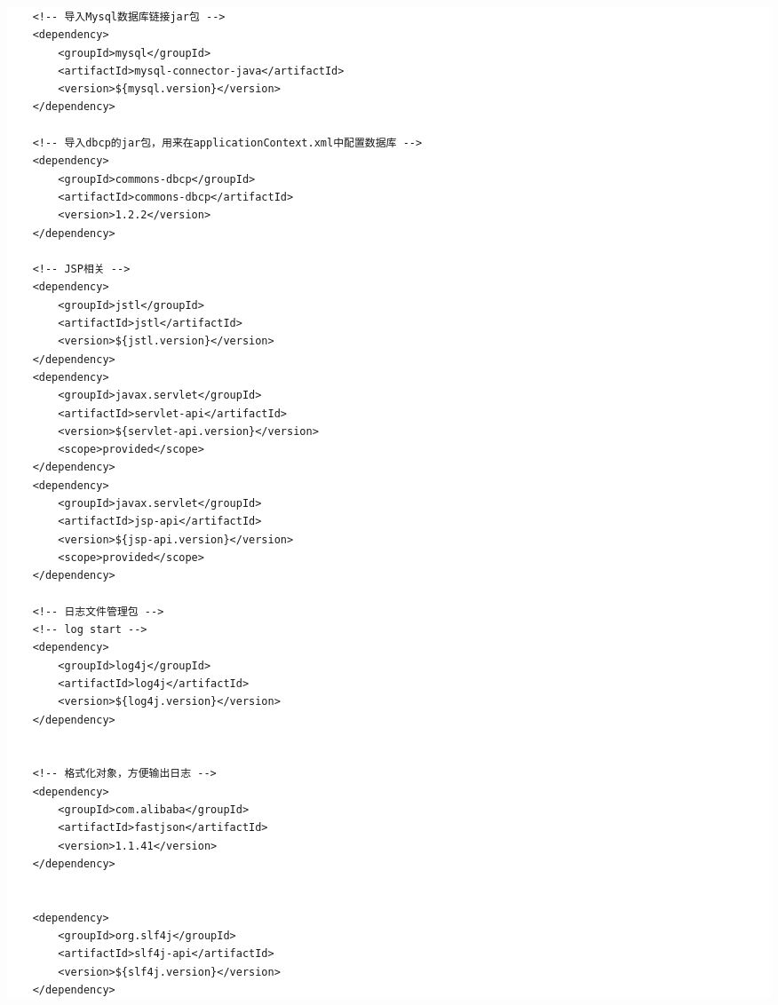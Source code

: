 		<!-- 导入Mysql数据库链接jar包 -->
		<dependency>
			<groupId>mysql</groupId>
			<artifactId>mysql-connector-java</artifactId>
			<version>${mysql.version}</version>
		</dependency>

		<!-- 导入dbcp的jar包，用来在applicationContext.xml中配置数据库 -->
		<dependency>
			<groupId>commons-dbcp</groupId>
			<artifactId>commons-dbcp</artifactId>
			<version>1.2.2</version>
		</dependency>

		<!-- JSP相关 -->
		<dependency>
			<groupId>jstl</groupId>
			<artifactId>jstl</artifactId>
			<version>${jstl.version}</version>
		</dependency>
		<dependency>
			<groupId>javax.servlet</groupId>
			<artifactId>servlet-api</artifactId>
			<version>${servlet-api.version}</version>
			<scope>provided</scope>
		</dependency>
		<dependency>
			<groupId>javax.servlet</groupId>
			<artifactId>jsp-api</artifactId>
			<version>${jsp-api.version}</version>
			<scope>provided</scope>
		</dependency>

		<!-- 日志文件管理包 -->
		<!-- log start -->
		<dependency>
			<groupId>log4j</groupId>
			<artifactId>log4j</artifactId>
			<version>${log4j.version}</version>
		</dependency>


		<!-- 格式化对象，方便输出日志 -->
		<dependency>
			<groupId>com.alibaba</groupId>
			<artifactId>fastjson</artifactId>
			<version>1.1.41</version>
		</dependency>


		<dependency>
			<groupId>org.slf4j</groupId>
			<artifactId>slf4j-api</artifactId>
			<version>${slf4j.version}</version>
		</dependency>
